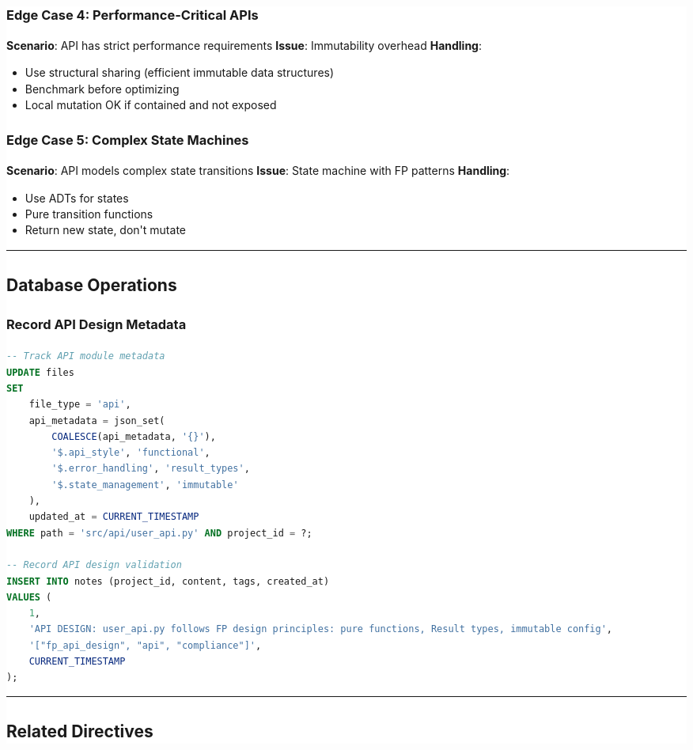 ### Edge Case 4: Performance-Critical APIs
**Scenario**: API has strict performance requirements
**Issue**: Immutability overhead
**Handling**:
- Use structural sharing (efficient immutable data structures)
- Benchmark before optimizing
- Local mutation OK if contained and not exposed

### Edge Case 5: Complex State Machines
**Scenario**: API models complex state transitions
**Issue**: State machine with FP patterns
**Handling**:
- Use ADTs for states
- Pure transition functions
- Return new state, don't mutate

---

## Database Operations

### Record API Design Metadata

```sql
-- Track API module metadata
UPDATE files
SET
    file_type = 'api',
    api_metadata = json_set(
        COALESCE(api_metadata, '{}'),
        '$.api_style', 'functional',
        '$.error_handling', 'result_types',
        '$.state_management', 'immutable'
    ),
    updated_at = CURRENT_TIMESTAMP
WHERE path = 'src/api/user_api.py' AND project_id = ?;

-- Record API design validation
INSERT INTO notes (project_id, content, tags, created_at)
VALUES (
    1,
    'API DESIGN: user_api.py follows FP design principles: pure functions, Result types, immutable config',
    '["fp_api_design", "api", "compliance"]',
    CURRENT_TIMESTAMP
);
```

---

## Related Directives
